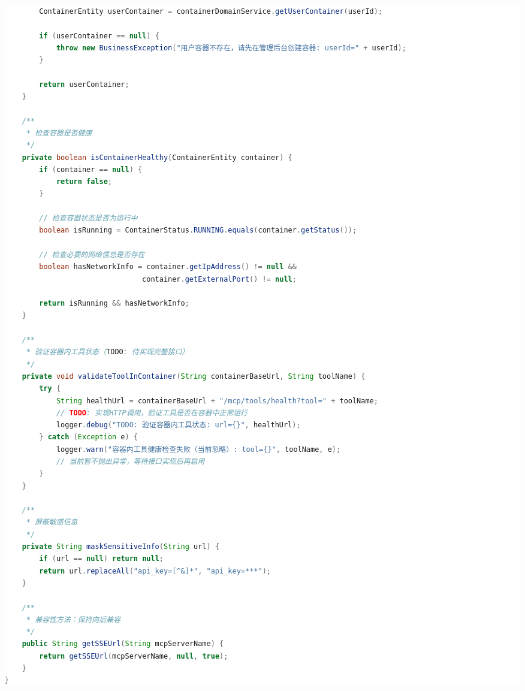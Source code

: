 ```java
        ContainerEntity userContainer = containerDomainService.getUserContainer(userId);
        
        if (userContainer == null) {
            throw new BusinessException("用户容器不存在，请先在管理后台创建容器: userId=" + userId);
        }
        
        return userContainer;
    }
    
    /**
     * 检查容器是否健康
     */
    private boolean isContainerHealthy(ContainerEntity container) {
        if (container == null) {
            return false;
        }
        
        // 检查容器状态是否为运行中
        boolean isRunning = ContainerStatus.RUNNING.equals(container.getStatus());
        
        // 检查必要的网络信息是否存在
        boolean hasNetworkInfo = container.getIpAddress() != null && 
                                container.getExternalPort() != null;
        
        return isRunning && hasNetworkInfo;
    }
    
    /**
     * 验证容器内工具状态（TODO: 待实现完整接口）
     */
    private void validateToolInContainer(String containerBaseUrl, String toolName) {
        try {
            String healthUrl = containerBaseUrl + "/mcp/tools/health?tool=" + toolName;
            // TODO: 实现HTTP调用，验证工具是否在容器中正常运行
            logger.debug("TODO: 验证容器内工具状态: url={}", healthUrl);
        } catch (Exception e) {
            logger.warn("容器内工具健康检查失败（当前忽略）: tool={}", toolName, e);
            // 当前暂不抛出异常，等待接口实现后再启用
        }
    }
    
    /**
     * 屏蔽敏感信息
     */
    private String maskSensitiveInfo(String url) {
        if (url == null) return null;
        return url.replaceAll("api_key=[^&]*", "api_key=***");
    }
    
    /**
     * 兼容性方法：保持向后兼容
     */
    public String getSSEUrl(String mcpServerName) {
        return getSSEUrl(mcpServerName, null, true);
    }
}
```
